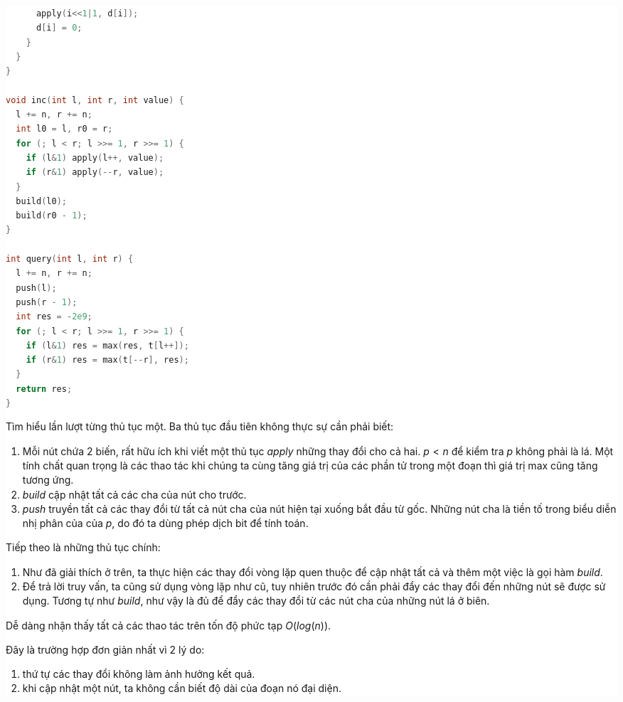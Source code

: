 ```cpp
      apply(i<<1|1, d[i]);
      d[i] = 0;
    }
  }
}

void inc(int l, int r, int value) {
  l += n, r += n;
  int l0 = l, r0 = r;
  for (; l < r; l >>= 1, r >>= 1) {
    if (l&1) apply(l++, value);
    if (r&1) apply(--r, value);
  }
  build(l0);
  build(r0 - 1);
}

int query(int l, int r) {
  l += n, r += n;
  push(l);
  push(r - 1);
  int res = -2e9;
  for (; l < r; l >>= 1, r >>= 1) {
    if (l&1) res = max(res, t[l++]);
    if (r&1) res = max(t[--r], res);
  }
  return res;
}
```

Tìm hiểu lần lượt từng thủ tục một. Ba thủ tục đầu tiên không thực sự cần phải biết:

1. Mỗi nút chứa 2 biến, rất hữu ích khi viết một thủ tục *apply* những thay đổi cho cả hai. $p<n$ để kiểm tra $p$ không phải là lá. Một tính chất quan trọng là các thao tác khi chúng ta cùng tăng giá trị của các phần tử trong một đoạn thì giá trị max cũng tăng tương ứng.
2. *build* cập nhật tất cả các cha của nút cho trước.
3. *push* truyền tất cả các thay đổi từ  tất cả nút cha của nút hiện tại xuống  bắt đầu từ gốc. Những nút cha là tiền tố trong biểu diễn nhị phân của của $p$, do đó ta dùng phép dịch bit để tính toán.

Tiếp theo là những thủ tục chính:

1. Như đã giải thích ở trên, ta thực hiện các thay đổi vòng lặp quen thuộc để cập nhật tất cả và thêm một việc là gọi hàm *build*.
2. Để trả lời truy vấn, ta cũng sử dụng vòng lặp như cũ, tuy nhiên trước đó cần phải đẩy các thay đổi đến những nút sẽ được sử dụng. Tương tự như *build*, như vậy là đủ để đẩy các thay đổi từ các nút cha của những nút lá ở biên.

Dễ dàng nhận thấy tất cả các thao tác trên tốn độ phức tạp $O(log(n))$.

Đây là trường hợp đơn giản nhất vì 2 lý do:

1. thứ tự các thay đổi không làm ảnh hưởng kết quả.
2. khi cập nhật một nút, ta không cần biết độ dài của đoạn nó đại diện.
